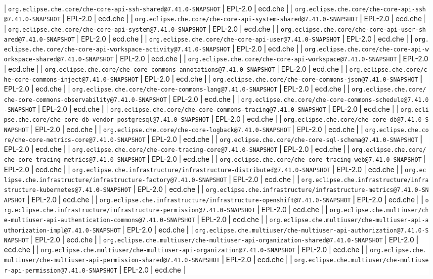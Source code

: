| `org.eclipse.che.core/che-core-api-ssh-shared@7.41.0-SNAPSHOT` | EPL-2.0 | ecd.che |
| `org.eclipse.che.core/che-core-api-ssh@7.41.0-SNAPSHOT` | EPL-2.0 | ecd.che |
| `org.eclipse.che.core/che-core-api-system-shared@7.41.0-SNAPSHOT` | EPL-2.0 | ecd.che |
| `org.eclipse.che.core/che-core-api-system@7.41.0-SNAPSHOT` | EPL-2.0 | ecd.che |
| `org.eclipse.che.core/che-core-api-user-shared@7.41.0-SNAPSHOT` | EPL-2.0 | ecd.che |
| `org.eclipse.che.core/che-core-api-user@7.41.0-SNAPSHOT` | EPL-2.0 | ecd.che |
| `org.eclipse.che.core/che-core-api-workspace-activity@7.41.0-SNAPSHOT` | EPL-2.0 | ecd.che |
| `org.eclipse.che.core/che-core-api-workspace-shared@7.41.0-SNAPSHOT` | EPL-2.0 | ecd.che |
| `org.eclipse.che.core/che-core-api-workspace@7.41.0-SNAPSHOT` | EPL-2.0 | ecd.che |
| `org.eclipse.che.core/che-core-commons-annotations@7.41.0-SNAPSHOT` | EPL-2.0 | ecd.che |
| `org.eclipse.che.core/che-core-commons-inject@7.41.0-SNAPSHOT` | EPL-2.0 | ecd.che |
| `org.eclipse.che.core/che-core-commons-json@7.41.0-SNAPSHOT` | EPL-2.0 | ecd.che |
| `org.eclipse.che.core/che-core-commons-lang@7.41.0-SNAPSHOT` | EPL-2.0 | ecd.che |
| `org.eclipse.che.core/che-core-commons-observability@7.41.0-SNAPSHOT` | EPL-2.0 | ecd.che |
| `org.eclipse.che.core/che-core-commons-schedule@7.41.0-SNAPSHOT` | EPL-2.0 | ecd.che |
| `org.eclipse.che.core/che-core-commons-tracing@7.41.0-SNAPSHOT` | EPL-2.0 | ecd.che |
| `org.eclipse.che.core/che-core-db-vendor-postgresql@7.41.0-SNAPSHOT` | EPL-2.0 | ecd.che |
| `org.eclipse.che.core/che-core-db@7.41.0-SNAPSHOT` | EPL-2.0 | ecd.che |
| `org.eclipse.che.core/che-core-logback@7.41.0-SNAPSHOT` | EPL-2.0 | ecd.che |
| `org.eclipse.che.core/che-core-metrics-core@7.41.0-SNAPSHOT` | EPL-2.0 | ecd.che |
| `org.eclipse.che.core/che-core-sql-schema@7.41.0-SNAPSHOT` | EPL-2.0 | ecd.che |
| `org.eclipse.che.core/che-core-tracing-core@7.41.0-SNAPSHOT` | EPL-2.0 | ecd.che |
| `org.eclipse.che.core/che-core-tracing-metrics@7.41.0-SNAPSHOT` | EPL-2.0 | ecd.che |
| `org.eclipse.che.core/che-core-tracing-web@7.41.0-SNAPSHOT` | EPL-2.0 | ecd.che |
| `org.eclipse.che.infrastructure/infrastructure-distributed@7.41.0-SNAPSHOT` | EPL-2.0 | ecd.che |
| `org.eclipse.che.infrastructure/infrastructure-factory@7.41.0-SNAPSHOT` | EPL-2.0 | ecd.che |
| `org.eclipse.che.infrastructure/infrastructure-kubernetes@7.41.0-SNAPSHOT` | EPL-2.0 | ecd.che |
| `org.eclipse.che.infrastructure/infrastructure-metrics@7.41.0-SNAPSHOT` | EPL-2.0 | ecd.che |
| `org.eclipse.che.infrastructure/infrastructure-openshift@7.41.0-SNAPSHOT` | EPL-2.0 | ecd.che |
| `org.eclipse.che.infrastructure/infrastructure-permission@7.41.0-SNAPSHOT` | EPL-2.0 | ecd.che |
| `org.eclipse.che.multiuser/che-multiuser-api-authentication-commons@7.41.0-SNAPSHOT` | EPL-2.0 | ecd.che |
| `org.eclipse.che.multiuser/che-multiuser-api-authorization-impl@7.41.0-SNAPSHOT` | EPL-2.0 | ecd.che |
| `org.eclipse.che.multiuser/che-multiuser-api-authorization@7.41.0-SNAPSHOT` | EPL-2.0 | ecd.che |
| `org.eclipse.che.multiuser/che-multiuser-api-organization-shared@7.41.0-SNAPSHOT` | EPL-2.0 | ecd.che |
| `org.eclipse.che.multiuser/che-multiuser-api-organization@7.41.0-SNAPSHOT` | EPL-2.0 | ecd.che |
| `org.eclipse.che.multiuser/che-multiuser-api-permission-shared@7.41.0-SNAPSHOT` | EPL-2.0 | ecd.che |
| `org.eclipse.che.multiuser/che-multiuser-api-permission@7.41.0-SNAPSHOT` | EPL-2.0 | ecd.che |